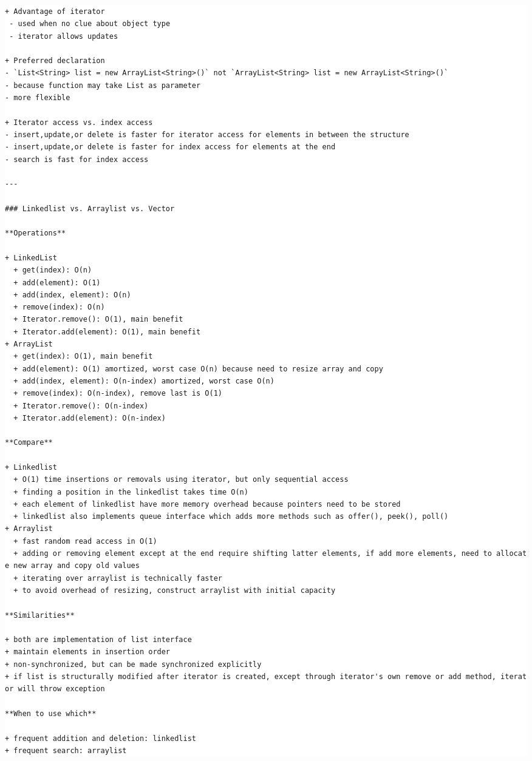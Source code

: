   ```
+ Advantage of iterator
   - used when no clue about object type
   - iterator allows updates
   
+ Preferred declaration
  - `List<String> list = new ArrayList<String>()` not `ArrayList<String> list = new ArrayList<String>()`
  - because function may take List as parameter
  - more flexible
  
+ Iterator access vs. index access
  - insert,update,or delete is faster for iterator access for elements in between the structure
  - insert,update,or delete is faster for index access for elements at the end
  - search is fast for index access

---

### Linkedlist vs. Arraylist vs. Vector

**Operations**

+ LinkedList
	+ get(index): O(n)
	+ add(element): O(1)
	+ add(index, element): O(n)
	+ remove(index): O(n)
	+ Iterator.remove(): O(1), main benefit
	+ Iterator.add(element): O(1), main benefit
+ ArrayList
	+ get(index): O(1), main benefit
	+ add(element): O(1) amortized, worst case O(n) because need to resize array and copy
	+ add(index, element): O(n-index) amortized, worst case O(n)
	+ remove(index): O(n-index), remove last is O(1)
	+ Iterator.remove(): O(n-index)
	+ Iterator.add(element): O(n-index)

**Compare**

+ Linkedlist
	+ O(1) time insertions or removals using iterator, but only sequential access
	+ finding a position in the linkedlist takes time O(n)
	+ each element of linkedlist have more memory overhead because pointers need to be stored
	+ linkedlist also implements queue interface which adds more methods such as offer(), peek(), poll()
+ Arraylist
	+ fast random read access in O(1)
	+ adding or removing element except at the end require shifting latter elements, if add more elements, need to allocate new array and copy old values
	+ iterating over arraylist is technically faster
	+ to avoid overhead of resizing, construct arraylist with initial capacity

**Similarities**

+ both are implementation of list interface
+ maintain elements in insertion order
+ non-synchronized, but can be made synchronized explicitly
+ if list is structurally modified after iterator is created, except through iterator's own remove or add method, iterator will throw exception

**When to use which**

+ frequent addition and deletion: linkedlist
+ frequent search: arraylist
  ```